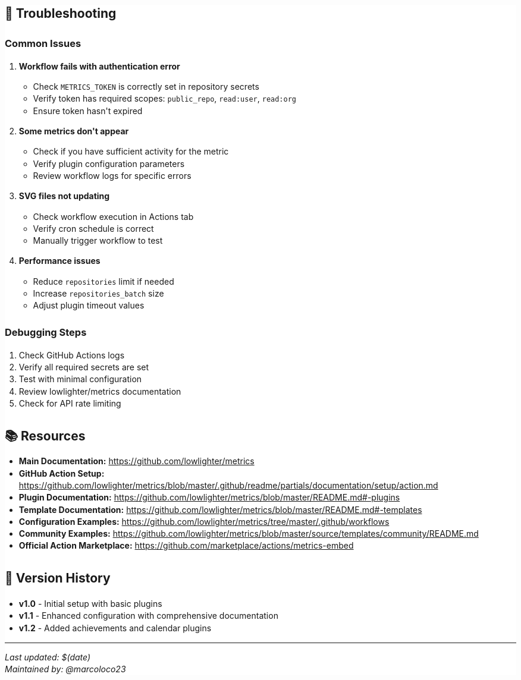 ## 🐛 Troubleshooting

### Common Issues

1. **Workflow fails with authentication error**
   - Check `METRICS_TOKEN` is correctly set in repository secrets
   - Verify token has required scopes: `public_repo`, `read:user`, `read:org`
   - Ensure token hasn't expired

2. **Some metrics don't appear**
   - Check if you have sufficient activity for the metric
   - Verify plugin configuration parameters
   - Review workflow logs for specific errors

3. **SVG files not updating**
   - Check workflow execution in Actions tab
   - Verify cron schedule is correct
   - Manually trigger workflow to test

4. **Performance issues**
   - Reduce `repositories` limit if needed
   - Increase `repositories_batch` size
   - Adjust plugin timeout values

### Debugging Steps

1. Check GitHub Actions logs
2. Verify all required secrets are set
3. Test with minimal configuration
4. Review lowlighter/metrics documentation
5. Check for API rate limiting

## 📚 Resources

- **Main Documentation:** https://github.com/lowlighter/metrics
- **GitHub Action Setup:** https://github.com/lowlighter/metrics/blob/master/.github/readme/partials/documentation/setup/action.md
- **Plugin Documentation:** https://github.com/lowlighter/metrics/blob/master/README.md#-plugins
- **Template Documentation:** https://github.com/lowlighter/metrics/blob/master/README.md#-templates
- **Configuration Examples:** https://github.com/lowlighter/metrics/tree/master/.github/workflows
- **Community Examples:** https://github.com/lowlighter/metrics/blob/master/source/templates/community/README.md
- **Official Action Marketplace:** https://github.com/marketplace/actions/metrics-embed

## 📝 Version History

- **v1.0** - Initial setup with basic plugins
- **v1.1** - Enhanced configuration with comprehensive documentation
- **v1.2** - Added achievements and calendar plugins

---

*Last updated: $(date)*  
*Maintained by: @marcoloco23*

